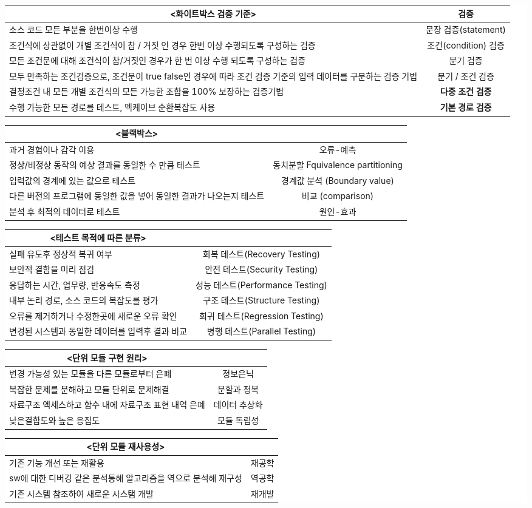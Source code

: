 | <화이트박스 검증 기준>                                       |         검증         |
| ------------------------------------------------------------ | :------------------: |
| 소스 코드 모든 부분을 한번이상 수행                          | 문장 검증(statement) |
| 조건식에 상관없이 개별 조건식이 참 / 거짓 인 경우 한번 이상 수행되도록 구성하는 검증 | 조건(condition) 검증 |
| 모든 조건문에 대해 조건식이 참/거짓인 경우가 한 번 이상 수행 되도록 구성하는 검증 |      분기 검증       |
| 모두 만족하는 조건검증으로, 조건문이 true false인 경우에 따라 조건 검증 기준의 입력 데이터를 구분하는 검증 기법 |   분기 / 조건 검증   |
| 결정조건 내 모든 개별 조건식의 모든 가능한 조합을 100% 보장하는 검증기법 |  **다중 조건 검증**  |
| 수행 가능한 모든 경로를 테스트, 멕케이브 순환복잡도 사용     |  **기본 경로 검증**  |

| <블랙박스>                                                   |                                   |
| ------------------------------------------------------------ | :-------------------------------: |
| 과거 경험이나 감각 이용                                      |             오류-예측             |
| 정상/비정상 동작의 예상 결과를 동일한 수 만큼 테스트         | 동치분할 Fquivalence partitioning |
| 입력값의 경계에 있는 값으로 테스트                           |   경계값 분석 (Boundary value)    |
| 다른 버전의 프로그램에 동일한 값을 넣어 동일한 결과가 나오는지 테스트 |         비교 (comparison)         |
| 분석 후 최적의 데이터로 테스트                               |             원인-효과             |

| <테스트 목적에 따른 분류>                        |                                  |
| ------------------------------------------------ | :------------------------------: |
| 실패 유도후 정상적 복귀 여부                     |  회복 테스트(Recovery Testing)   |
| 보안적 결함을 미리 점검                          |  안전 테스트(Security Testing)   |
| 응답하는 시간, 업무량, 반응속도 측정             | 성능 테스트(Performance Testing) |
| 내부 논리 경로, 소스 코드의 복잡도를 평가        |  구조 테스트(Structure Testing)  |
| 오류를 제거하거나 수정한곳에 새로운 오류 확인    | 회귀 테스트(Regression Testing)  |
| 변경된 시스템과 동일한 데이터를 입력후 결과 비교 |  병행 테스트(Parallel Testing)   |

| <단위 모듈 구현 원리>                                 |               |
| ----------------------------------------------------- | :-----------: |
| 변경 가능성 있는 모듈을 다른 모듈로부터 은폐          |   정보은닉    |
| 복잡한 문제를 분해하고 모듈 단위로 문제해결           |  분할과 정복  |
| 자료구조 엑세스하고 함수 내에 자료구조 표현 내역 은폐 | 데이터 추상화 |
| 낮은결합도와 높은 응집도                              |  모듈 독립성  |

| <단위 모듈 재사용성>                                         |        |
| ------------------------------------------------------------ | :----: |
| 기존 기능 개선 또는 재활용                                   | 재공학 |
| sw에 대한 디버깅 같은 분석통해 알고리즘을 역으로 분석해 재구성 | 역공학 |
| 기존 시스템 참조하여 새로운 시스탬 개발                      | 재개발 |
